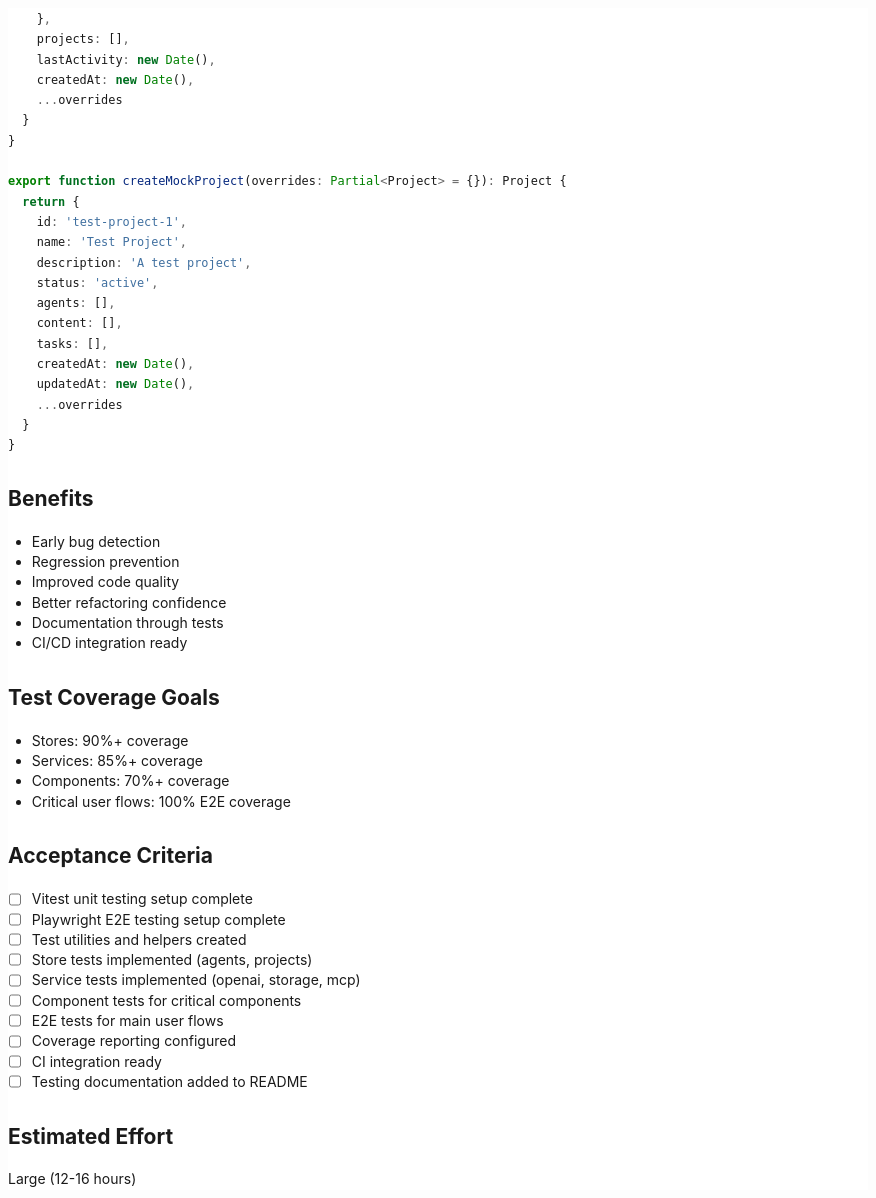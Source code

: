 ```typescript
    },
    projects: [],
    lastActivity: new Date(),
    createdAt: new Date(),
    ...overrides
  }
}

export function createMockProject(overrides: Partial<Project> = {}): Project {
  return {
    id: 'test-project-1',
    name: 'Test Project',
    description: 'A test project',
    status: 'active',
    agents: [],
    content: [],
    tasks: [],
    createdAt: new Date(),
    updatedAt: new Date(),
    ...overrides
  }
}
```

## Benefits
- Early bug detection
- Regression prevention
- Improved code quality
- Better refactoring confidence
- Documentation through tests
- CI/CD integration ready

## Test Coverage Goals
- Stores: 90%+ coverage
- Services: 85%+ coverage
- Components: 70%+ coverage
- Critical user flows: 100% E2E coverage

## Acceptance Criteria
- [ ] Vitest unit testing setup complete
- [ ] Playwright E2E testing setup complete
- [ ] Test utilities and helpers created
- [ ] Store tests implemented (agents, projects)
- [ ] Service tests implemented (openai, storage, mcp)
- [ ] Component tests for critical components
- [ ] E2E tests for main user flows
- [ ] Coverage reporting configured
- [ ] CI integration ready
- [ ] Testing documentation added to README

## Estimated Effort
Large (12-16 hours)
